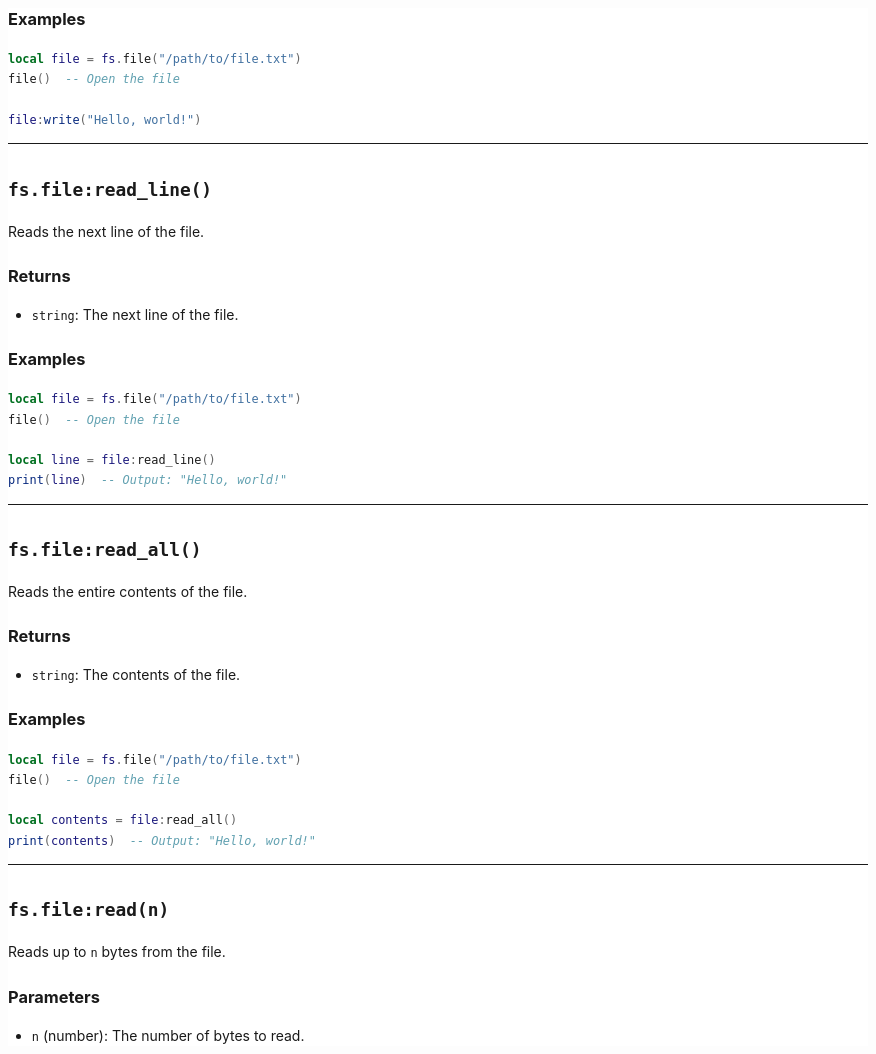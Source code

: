 ### Examples
```lua
local file = fs.file("/path/to/file.txt")
file()  -- Open the file

file:write("Hello, world!")
```

---

`fs.file:read_line()`
---------------------

Reads the next line of the file.

### Returns
- `string`: The next line of the file.

### Examples
```lua
local file = fs.file("/path/to/file.txt")
file()  -- Open the file

local line = file:read_line()
print(line)  -- Output: "Hello, world!"
```

---

`fs.file:read_all()`
--------------------

Reads the entire contents of the file.

### Returns
- `string`: The contents of the file.

### Examples
```lua
local file = fs.file("/path/to/file.txt")
file()  -- Open the file

local contents = file:read_all()
print(contents)  -- Output: "Hello, world!"
```

---

`fs.file:read(n)`
-----------------

Reads up to `n` bytes from the file.

### Parameters
- `n` (number): The number of bytes to read.
